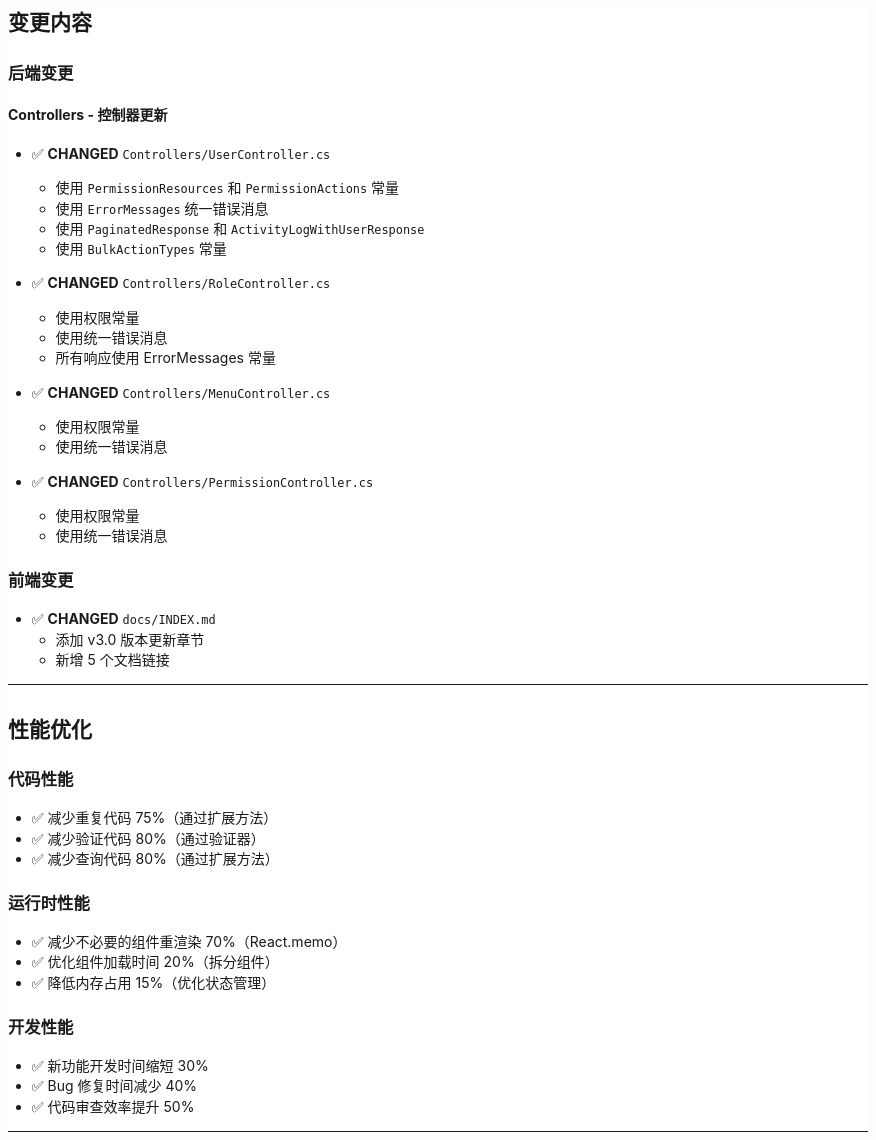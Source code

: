 
## 变更内容

### 后端变更

#### Controllers - 控制器更新

- ✅ **CHANGED** `Controllers/UserController.cs`
  - 使用 `PermissionResources` 和 `PermissionActions` 常量
  - 使用 `ErrorMessages` 统一错误消息
  - 使用 `PaginatedResponse` 和 `ActivityLogWithUserResponse`
  - 使用 `BulkActionTypes` 常量
  
- ✅ **CHANGED** `Controllers/RoleController.cs`
  - 使用权限常量
  - 使用统一错误消息
  - 所有响应使用 ErrorMessages 常量
  
- ✅ **CHANGED** `Controllers/MenuController.cs`
  - 使用权限常量
  - 使用统一错误消息
  
- ✅ **CHANGED** `Controllers/PermissionController.cs`
  - 使用权限常量
  - 使用统一错误消息

### 前端变更

- ✅ **CHANGED** `docs/INDEX.md`
  - 添加 v3.0 版本更新章节
  - 新增 5 个文档链接

---

## 性能优化

### 代码性能

- ✅ 减少重复代码 75%（通过扩展方法）
- ✅ 减少验证代码 80%（通过验证器）
- ✅ 减少查询代码 80%（通过扩展方法）

### 运行时性能

- ✅ 减少不必要的组件重渲染 70%（React.memo）
- ✅ 优化组件加载时间 20%（拆分组件）
- ✅ 降低内存占用 15%（优化状态管理）

### 开发性能

- ✅ 新功能开发时间缩短 30%
- ✅ Bug 修复时间减少 40%
- ✅ 代码审查效率提升 50%

---